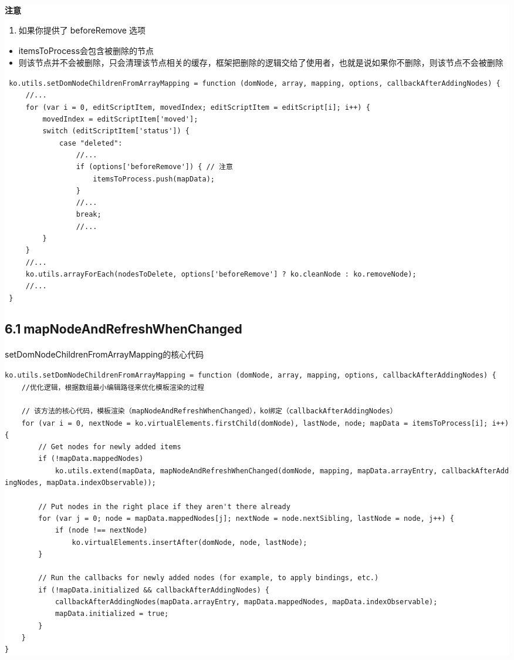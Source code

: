 **注意**
1. 如果你提供了 beforeRemove 选项
- itemsToProcess会包含被删除的节点
- 则该节点并不会被删除，只会清理该节点相关的缓存，框架把删除的逻辑交给了使用者，也就是说如果你不删除，则该节点不会被删除 
```
 ko.utils.setDomNodeChildrenFromArrayMapping = function (domNode, array, mapping, options, callbackAfterAddingNodes) {
     //...
     for (var i = 0, editScriptItem, movedIndex; editScriptItem = editScript[i]; i++) {
         movedIndex = editScriptItem['moved'];
         switch (editScriptItem['status']) {
             case "deleted":
                 //...
                 if (options['beforeRemove']) { // 注意
                     itemsToProcess.push(mapData);  
                 }
                 //...
                 break;  
                 //...
         }
     }          
     //...
     ko.utils.arrayForEach(nodesToDelete, options['beforeRemove'] ? ko.cleanNode : ko.removeNode);
     //...
 }
```            
 
 
## 6.1 mapNodeAndRefreshWhenChanged
setDomNodeChildrenFromArrayMapping的核心代码
```
ko.utils.setDomNodeChildrenFromArrayMapping = function (domNode, array, mapping, options, callbackAfterAddingNodes) {
    //优化逻辑，根据数组最小编辑路径来优化模板渲染的过程
    
    // 该方法的核心代码，模板渲染（mapNodeAndRefreshWhenChanged），ko绑定（callbackAfterAddingNodes）
    for (var i = 0, nextNode = ko.virtualElements.firstChild(domNode), lastNode, node; mapData = itemsToProcess[i]; i++) {
        // Get nodes for newly added items
        if (!mapData.mappedNodes)
            ko.utils.extend(mapData, mapNodeAndRefreshWhenChanged(domNode, mapping, mapData.arrayEntry, callbackAfterAddingNodes, mapData.indexObservable));
    
        // Put nodes in the right place if they aren't there already
        for (var j = 0; node = mapData.mappedNodes[j]; nextNode = node.nextSibling, lastNode = node, j++) {
            if (node !== nextNode)
                ko.virtualElements.insertAfter(domNode, node, lastNode);
        }
    
        // Run the callbacks for newly added nodes (for example, to apply bindings, etc.)
        if (!mapData.initialized && callbackAfterAddingNodes) {
            callbackAfterAddingNodes(mapData.arrayEntry, mapData.mappedNodes, mapData.indexObservable);
            mapData.initialized = true;
        }
    }
}
```
